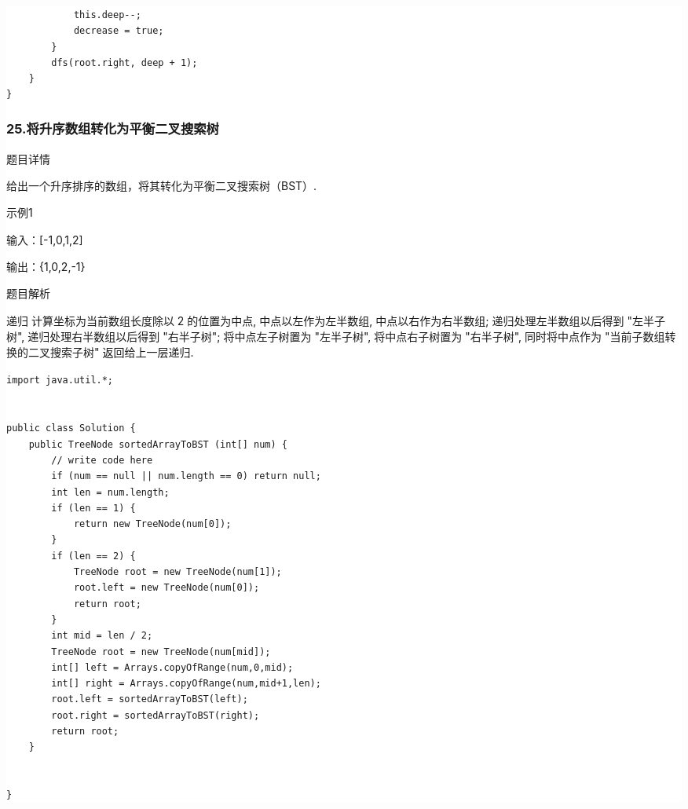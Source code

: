 ```
            this.deep--;
            decrease = true;
        }
        dfs(root.right, deep + 1);
    }
}
```



### 25.将升序数组转化为平衡二叉搜索树

题目详情

给出一个升序排序的数组，将其转化为平衡二叉搜索树（BST）.

示例1

输入：[-1,0,1,2]

输出：{1,0,2,-1}

题目解析

递归 计算坐标为当前数组长度除以 2 的位置为中点, 中点以左作为左半数组, 中点以右作为右半数组; 递归处理左半数组以后得到 "左半子树", 递归处理右半数组以后得到 "右半子树"; 将中点左子树置为 "左半子树", 将中点右子树置为 "右半子树", 同时将中点作为 "当前子数组转换的二叉搜索子树" 返回给上一层递归.

```
import java.util.*;


public class Solution {
    public TreeNode sortedArrayToBST (int[] num) {
        // write code here
        if (num == null || num.length == 0) return null;
        int len = num.length;
        if (len == 1) {
            return new TreeNode(num[0]);
        }
        if (len == 2) {
            TreeNode root = new TreeNode(num[1]);
            root.left = new TreeNode(num[0]);
            return root;
        }
        int mid = len / 2;
        TreeNode root = new TreeNode(num[mid]);
        int[] left = Arrays.copyOfRange(num,0,mid);
        int[] right = Arrays.copyOfRange(num,mid+1,len);
        root.left = sortedArrayToBST(left);
        root.right = sortedArrayToBST(right);
        return root;
    }
    
    
}
```



